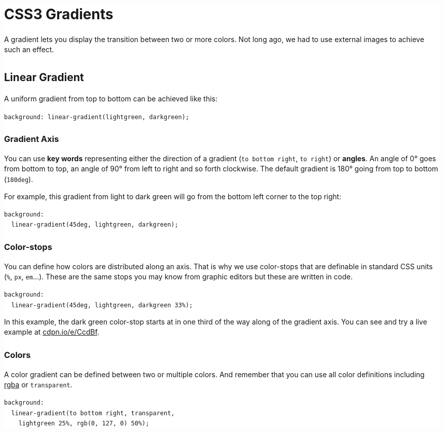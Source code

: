 CSS3 Gradients
==============

A gradient lets you display the transition between two or more colors. Not long
ago, we had to use external images to achieve such an effect.

Linear Gradient
---------------

A uniform gradient from top to bottom can be achieved like this:

~~~~~~~~~~~~~~~~~~~~~~~~~~~~~~~~~~~~~~~~~~~~~~~~~~~~~~~~~~~~~~~~~~~~~~~~~~~~~~~~
background: linear-gradient(lightgreen, darkgreen);
~~~~~~~~~~~~~~~~~~~~~~~~~~~~~~~~~~~~~~~~~~~~~~~~~~~~~~~~~~~~~~~~~~~~~~~~~~~~~~~~

### Gradient Axis

You can use **key words** representing either the direction of a gradient (`to
bottom right`, `to right`) or **angles**. An angle of 0° goes from bottom to
top, an angle of 90° from left to right and so forth clockwise. The default
gradient is 180° going from top to bottom (`180deg`).

For example, this gradient from light to dark green will go from the bottom left
corner to the top right:

~~~~~~~~~~~~~~~~~~~~~~~~~~~~~~~~~~~~~~~~~~~~~~~~~~~~~~~~~~~~~~~~~~~~~~~~~~~~~~~~
background:
  linear-gradient(45deg, lightgreen, darkgreen);
~~~~~~~~~~~~~~~~~~~~~~~~~~~~~~~~~~~~~~~~~~~~~~~~~~~~~~~~~~~~~~~~~~~~~~~~~~~~~~~~

### Color-stops

You can define how colors are distributed along an axis. That is why we use
color-stops that are definable in standard CSS units (`%`, `px`, `em`…). These
are the same stops you may know from graphic editors but these are written in
code.

~~~~~~~~~~~~~~~~~~~~~~~~~~~~~~~~~~~~~~~~~~~~~~~~~~~~~~~~~~~~~~~~~~~~~~~~~~~~~~~~
background:
  linear-gradient(45deg, lightgreen, darkgreen 33%);
~~~~~~~~~~~~~~~~~~~~~~~~~~~~~~~~~~~~~~~~~~~~~~~~~~~~~~~~~~~~~~~~~~~~~~~~~~~~~~~~

In this example, the dark green color-stop starts at in one third of the way
along of the gradient axis. You can see and try a live example at
[cdpn.io/e/CcdBf](<http://cdpn.io/e/CcdBf>).

### Colors

A color gradient can be defined between two or multiple colors. And remember
that you can use all color definitions including [rgba](<css3-rgba.md>) or
`transparent`.

~~~~~~~~~~~~~~~~~~~~~~~~~~~~~~~~~~~~~~~~~~~~~~~~~~~~~~~~~~~~~~~~~~~~~~~~~~~~~~~~
background:
  linear-gradient(to bottom right, transparent,
    lightgreen 25%, rgb(0, 127, 0) 50%);
~~~~~~~~~~~~~~~~~~~~~~~~~~~~~~~~~~~~~~~~~~~~~~~~~~~~~~~~~~~~~~~~~~~~~~~~~~~~~~~~
